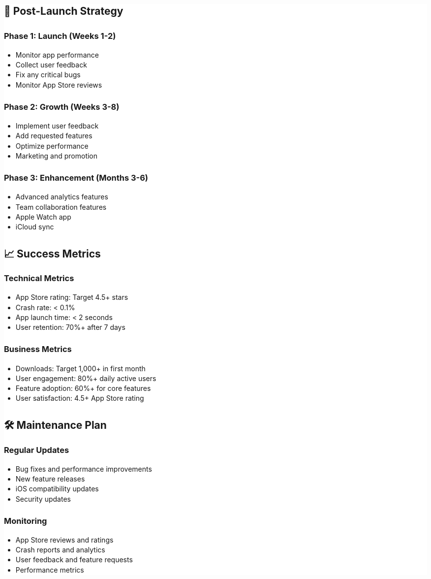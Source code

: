 ## 🚀 **Post-Launch Strategy**

### **Phase 1: Launch (Weeks 1-2)**
- Monitor app performance
- Collect user feedback
- Fix any critical bugs
- Monitor App Store reviews

### **Phase 2: Growth (Weeks 3-8)**
- Implement user feedback
- Add requested features
- Optimize performance
- Marketing and promotion

### **Phase 3: Enhancement (Months 3-6)**
- Advanced analytics features
- Team collaboration features
- Apple Watch app
- iCloud sync

## 📈 **Success Metrics**

### **Technical Metrics**
- App Store rating: Target 4.5+ stars
- Crash rate: < 0.1%
- App launch time: < 2 seconds
- User retention: 70%+ after 7 days

### **Business Metrics**
- Downloads: Target 1,000+ in first month
- User engagement: 80%+ daily active users
- Feature adoption: 60%+ for core features
- User satisfaction: 4.5+ App Store rating

## 🛠️ **Maintenance Plan**

### **Regular Updates**
- Bug fixes and performance improvements
- New feature releases
- iOS compatibility updates
- Security updates

### **Monitoring**
- App Store reviews and ratings
- Crash reports and analytics
- User feedback and feature requests
- Performance metrics
